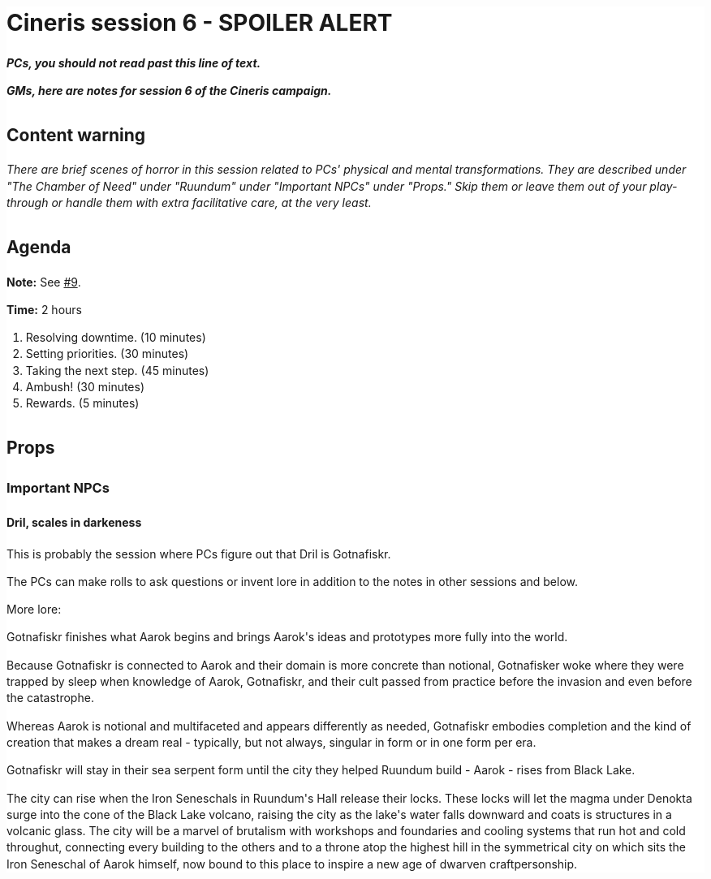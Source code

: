 # Cineris session 6 - SPOILER ALERT

***PCs, you should not read past this line of text.***

***GMs, here are notes for session 6 of the Cineris campaign.***

## Content warning

*There are brief scenes of horror in this session related to PCs' physical and mental transformations. They are described under "The Chamber of Need" under "Ruundum" under "Important NPCs" under "Props." Skip them or leave them out of your play-through or handle them with extra facilitative care, at the very least.*

## Agenda

**Note:** See [#9](https://github.com/chadsansing/cineris-campaign/issues/9).

**Time:** 2 hours

1. Resolving downtime. (10 minutes)
2. Setting priorities. (30 minutes)
3. Taking the next step. (45 minutes)
4. Ambush! (30 minutes)
5. Rewards. (5 minutes)

## Props

### Important NPCs

#### Dril, scales in darkeness

This is probably the session where PCs figure out that Dril is Gotnafiskr.

The PCs can make rolls to ask questions or invent lore in addition to the notes in other sessions and below.

More lore:

Gotnafiskr finishes what Aarok begins and brings Aarok's ideas and prototypes more fully into the world.

Because Gotnafiskr is connected to Aarok and their domain is more concrete than notional, Gotnafisker woke where they were trapped by sleep when knowledge of Aarok, Gotnafiskr, and their cult passed from practice before the invasion and even before the catastrophe.

Whereas Aarok is notional and multifaceted and appears differently as needed, Gotnafiskr embodies completion and the kind of creation that makes a dream real - typically, but not always, singular in form or in one form per era. 

Gotnafiskr will stay in their sea serpent form until the city they helped Ruundum build - Aarok - rises from Black Lake.

The city can rise when the Iron Seneschals in Ruundum's Hall release their locks. These locks will let the magma under Denokta surge into the cone of the Black Lake volcano, raising the city as the lake's water falls downward and coats is structures in a volcanic glass. The city will be a marvel of brutalism with workshops and foundaries and cooling systems that run hot and cold throughut, connecting every building to the others and to a throne atop the highest hill in the symmetrical city on which sits the Iron Seneschal of Aarok himself, now bound to this place to inspire a new age of dwarven craftpersonship.
